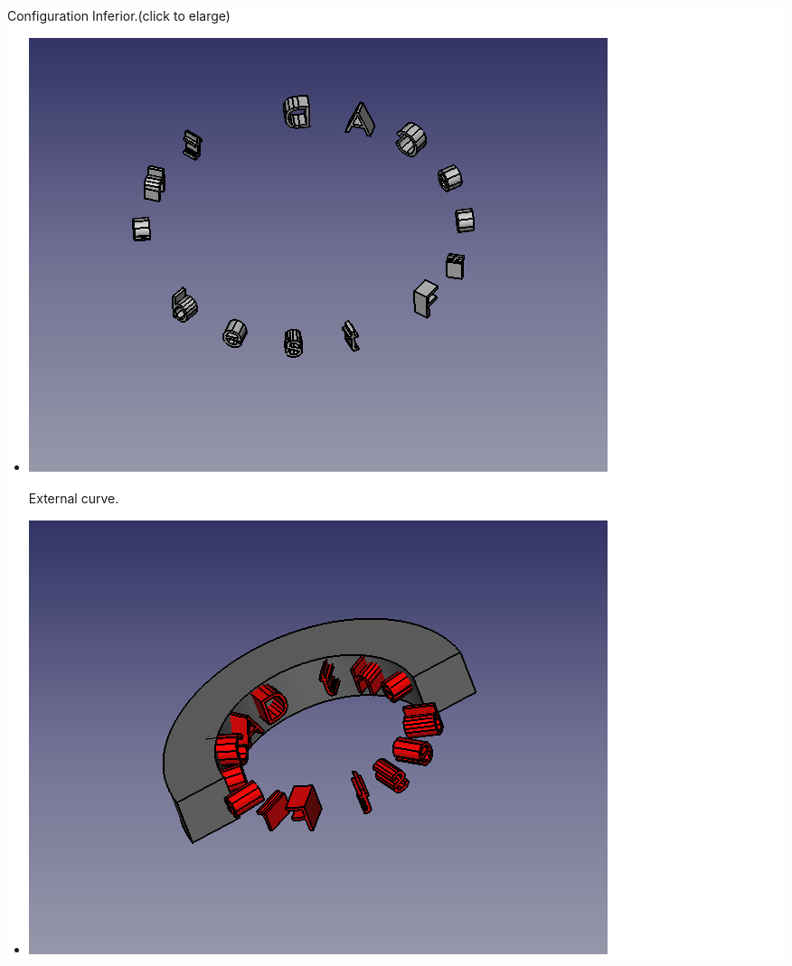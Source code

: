   Configuration Inferior.(click to elarge)

- ![External curve.](/src/assets/images/FCCircularText_26.png)

  External curve.

- ![Internal curve.](/src/assets/images/FCCircularText_28.png)
